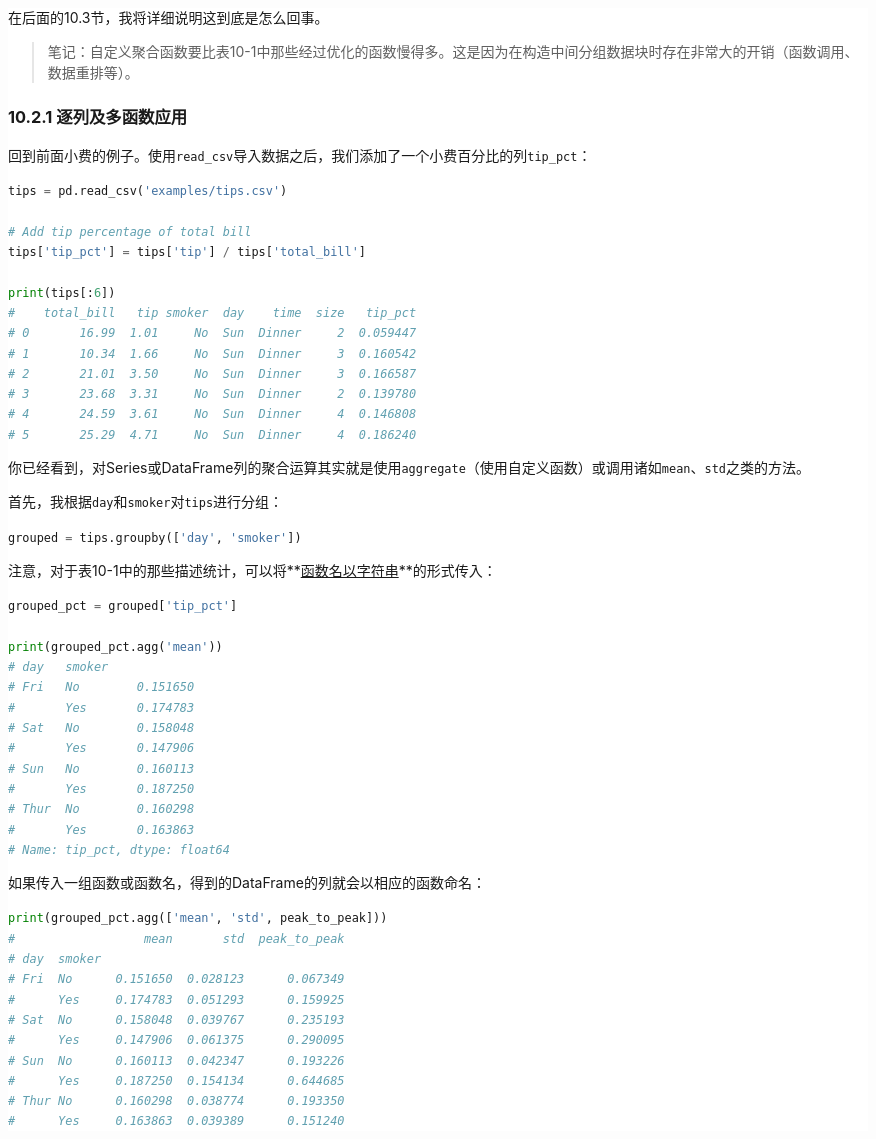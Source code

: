 在后面的10.3节，我将详细说明这到底是怎么回事。

>笔记：自定义聚合函数要比表10-1中那些经过优化的函数慢得多。这是因为在构造中间分组数据块时存在非常大的开销（函数调用、数据重排等）。

### 10.2.1 逐列及多函数应用

回到前面小费的例子。使用`read_csv`导入数据之后，我们添加了一个小费百分比的列`tip_pct`：
```python
tips = pd.read_csv('examples/tips.csv')

# Add tip percentage of total bill
tips['tip_pct'] = tips['tip'] / tips['total_bill']

print(tips[:6])
#    total_bill   tip smoker  day    time  size   tip_pct
# 0       16.99  1.01     No  Sun  Dinner     2  0.059447
# 1       10.34  1.66     No  Sun  Dinner     3  0.160542
# 2       21.01  3.50     No  Sun  Dinner     3  0.166587
# 3       23.68  3.31     No  Sun  Dinner     2  0.139780
# 4       24.59  3.61     No  Sun  Dinner     4  0.146808
# 5       25.29  4.71     No  Sun  Dinner     4  0.186240
```

你已经看到，对Series或DataFrame列的聚合运算其实就是使用`aggregate`（使用自定义函数）或调用诸如`mean`、`std`之类的方法。

首先，我根据`day`和`smoker`对`tips`进行分组：

```python
grouped = tips.groupby(['day', 'smoker'])
```

注意，对于表10-1中的那些描述统计，可以将**<u>函数名以字符串</u>**的形式传入：

```python
grouped_pct = grouped['tip_pct']

print(grouped_pct.agg('mean'))
# day   smoker
# Fri   No        0.151650
#       Yes       0.174783
# Sat   No        0.158048
#       Yes       0.147906
# Sun   No        0.160113
#       Yes       0.187250
# Thur  No        0.160298
#       Yes       0.163863
# Name: tip_pct, dtype: float64
```

如果传入一组函数或函数名，得到的DataFrame的列就会以相应的函数命名：

```python
print(grouped_pct.agg(['mean', 'std', peak_to_peak])) 
#                  mean       std  peak_to_peak
# day  smoker                                  
# Fri  No      0.151650  0.028123      0.067349
#      Yes     0.174783  0.051293      0.159925
# Sat  No      0.158048  0.039767      0.235193
#      Yes     0.147906  0.061375      0.290095
# Sun  No      0.160113  0.042347      0.193226
#      Yes     0.187250  0.154134      0.644685
# Thur No      0.160298  0.038774      0.193350
#      Yes     0.163863  0.039389      0.151240
```
